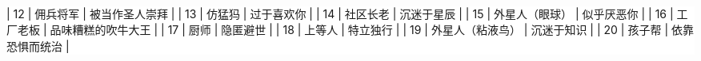| 12  | 佣兵将军                                                        | 被当作圣人崇拜     |
| 13  | 仿猛犸                                                          | 过于喜欢你         |
| 14  | 社区长老                                                        | 沉迷于星辰         |
| 15  | 外星人（眼球）                                                  | 似乎厌恶你         |
| 16  | 工厂老板                                                        | 品味糟糕的吹牛大王 |
| 17  | 厨师                                                            | 隐匿避世           |
| 18  | 上等人                                                          | 特立独行           |
| 19  | 外星人（粘液鸟）                                                | 沉迷于知识         |
| 20  | 孩子帮                                                          | 依靠恐惧而统治     |
